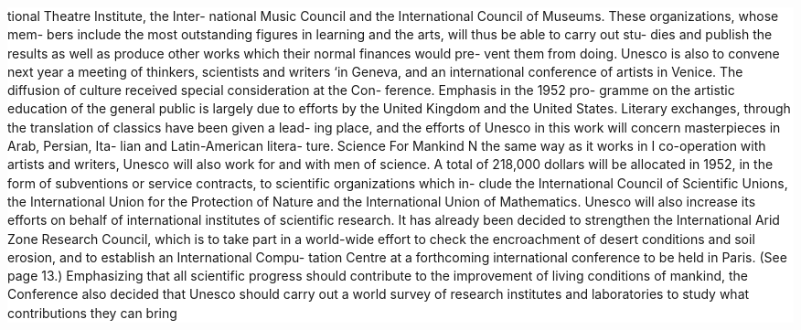 tional Theatre Institute, the Inter- 
national Music Council and the 
International Council of Museums. 
These organizations, whose mem- 
bers include the most outstanding 
figures in learning and the arts, 
will thus be able to carry out stu- 
dies and publish the results as 
well as produce other works which 
their normal finances would pre- 
vent them from doing. Unesco is 
also to convene next year a meeting 
of thinkers, scientists and writers 
‘in Geneva, and an international 
conference of artists in Venice. 
The diffusion of culture received 
special consideration at the Con- 
ference. Emphasis in the 1952 pro- 
gramme on the artistic education 
of the general public is largely due 
to efforts by the United Kingdom 
and the United States. Literary 
exchanges, through the translation 
of classics have been given a lead- 
ing place, and the efforts of 
Unesco in this work will concern 
masterpieces in Arab, Persian, Ita- 
lian and Latin-American litera- 
ture. 
Science For Mankind 
N the same way as it works in 
I co-operation with artists and 
writers, Unesco will also work 
for and with men of science. A 
total of 218,000 dollars will be 
allocated in 1952, in the form of 
subventions or service contracts, to 
scientific organizations which in- 
clude the International Council of 
Scientific Unions, the International 
Union for the Protection of Nature 
and the International Union of 
Mathematics. 
Unesco will also increase its 
efforts on behalf of international 
institutes of scientific research. 
It has already been decided to 
strengthen the International Arid 
Zone Research Council, which is to 
take part in a world-wide effort to 
check the encroachment of desert 
conditions and soil erosion, and to 
establish an International Compu- 
tation Centre at a forthcoming 
international conference to be held 
in Paris. (See page 13.) 
Emphasizing that all scientific 
progress should contribute to the 
improvement of living conditions 
of mankind, the Conference also 
decided that Unesco should carry 
out a world survey of research 
institutes and laboratories to study 
what contributions they can bring 
